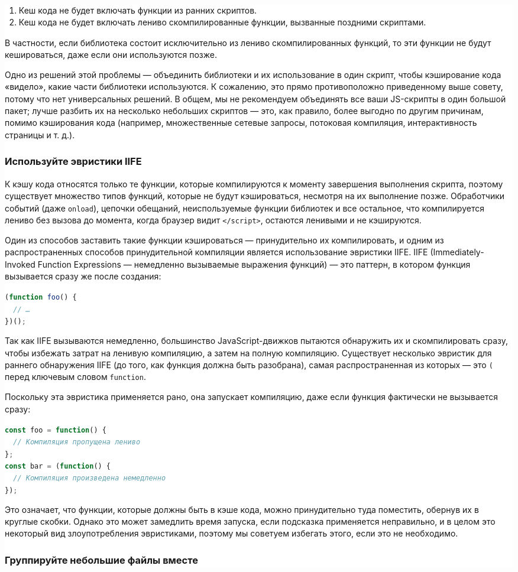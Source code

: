 1. Кеш кода не будет включать функции из ранних скриптов.
1. Кеш кода не будет включать лениво скомпилированные функции, вызванные поздними скриптами.

В частности, если библиотека состоит исключительно из лениво скомпилированных функций, то эти функции не будут кешироваться, даже если они используются позже.

Одно из решений этой проблемы — объединить библиотеки и их использование в один скрипт, чтобы кэширование кода «видело», какие части библиотеки используются. К сожалению, это прямо противоположно приведенному выше совету, потому что нет универсальных решений. В общем, мы не рекомендуем объединять все ваши JS-скрипты в один большой пакет; лучше разбить их на несколько небольших скриптов — это, как правило, более выгодно по другим причинам, помимо кэширования кода (например, множественные сетевые запросы, потоковая компиляция, интерактивность страницы и т. д.).

### Используйте эвристики IIFE

К кэшу кода относятся только те функции, которые компилируются к моменту завершения выполнения скрипта, поэтому существует множество типов функций, которые не будут кэшироваться, несмотря на их выполнение позже. Обработчики событий (даже `onload`), цепочки обещаний, неиспользуемые функции библиотек и все остальное, что компилируется лениво без вызова до момента, когда браузер видит `</script>`, остаются ленивыми и не кэшируются.

Один из способов заставить такие функции кэшироваться — принудительно их компилировать, и одним из распространенных способов принудительной компиляции является использование эвристики IIFE. IIFE (Immediately-Invoked Function Expressions — немедленно вызываемые выражения функций) — это паттерн, в котором функция вызывается сразу же после создания:

```js
(function foo() {
  // …
})();
```

Так как IIFE вызываются немедленно, большинство JavaScript-движков пытаются обнаружить их и скомпилировать сразу, чтобы избежать затрат на ленивую компиляцию, а затем на полную компиляцию. Существует несколько эвристик для раннего обнаружения IIFE (до того, как функция должна быть разобрана), самая распространенная из которых — это `(` перед ключевым словом `function`.

Поскольку эта эвристика применяется рано, она запускает компиляцию, даже если функция фактически не вызывается сразу:

```js
const foo = function() {
  // Компиляция пропущена лениво
};
const bar = (function() {
  // Компиляция произведена немедленно
});
```

Это означает, что функции, которые должны быть в кэше кода, можно принудительно туда поместить, обернув их в круглые скобки. Однако это может замедлить время запуска, если подсказка применяется неправильно, и в целом это некоторый вид злоупотребления эвристиками, поэтому мы советуем избегать этого, если это не необходимо.

### Группируйте небольшие файлы вместе

